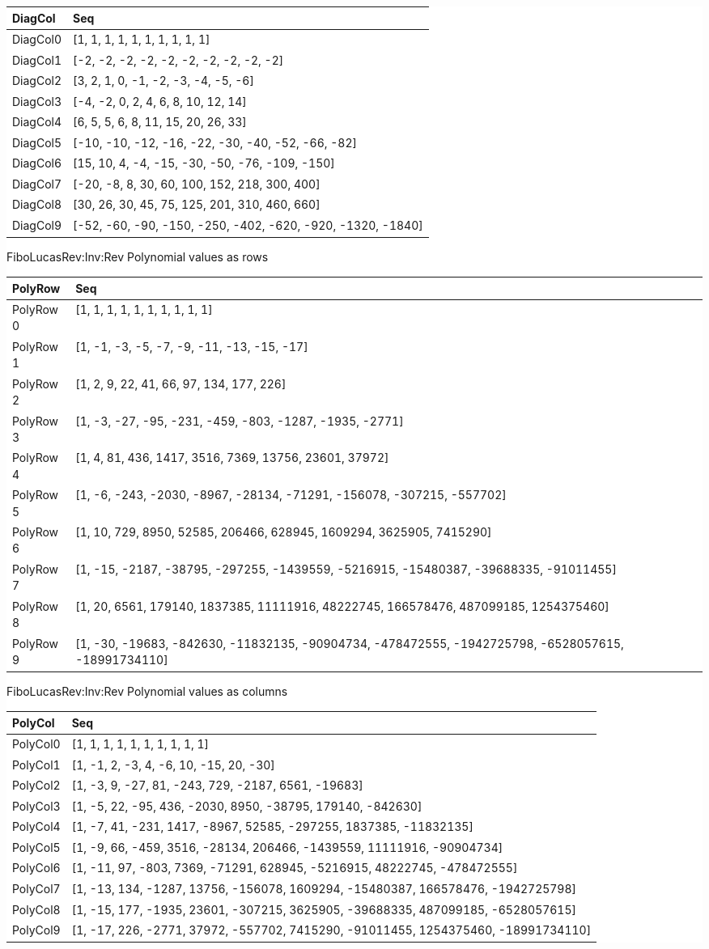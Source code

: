 | DiagCol  |   Seq  |
| :---     |  :---  |
| DiagCol0 | [1, 1, 1, 1, 1, 1, 1, 1, 1, 1] |
| DiagCol1 | [-2, -2, -2, -2, -2, -2, -2, -2, -2, -2] |
| DiagCol2 | [3, 2, 1, 0, -1, -2, -3, -4, -5, -6] |
| DiagCol3 | [-4, -2, 0, 2, 4, 6, 8, 10, 12, 14] |
| DiagCol4 | [6, 5, 5, 6, 8, 11, 15, 20, 26, 33] |
| DiagCol5 | [-10, -10, -12, -16, -22, -30, -40, -52, -66, -82] |
| DiagCol6 | [15, 10, 4, -4, -15, -30, -50, -76, -109, -150] |
| DiagCol7 | [-20, -8, 8, 30, 60, 100, 152, 218, 300, 400] |
| DiagCol8 | [30, 26, 30, 45, 75, 125, 201, 310, 460, 660] |
| DiagCol9 | [-52, -60, -90, -150, -250, -402, -620, -920, -1320, -1840] |

FiboLucasRev:Inv:Rev Polynomial values as rows

| PolyRow  |   Seq  |
| :---     |  :---  |
| PolyRow0 | [1, 1, 1, 1, 1, 1, 1, 1, 1, 1] |
| PolyRow1 | [1, -1, -3, -5, -7, -9, -11, -13, -15, -17] |
| PolyRow2 | [1, 2, 9, 22, 41, 66, 97, 134, 177, 226] |
| PolyRow3 | [1, -3, -27, -95, -231, -459, -803, -1287, -1935, -2771] |
| PolyRow4 | [1, 4, 81, 436, 1417, 3516, 7369, 13756, 23601, 37972] |
| PolyRow5 | [1, -6, -243, -2030, -8967, -28134, -71291, -156078, -307215, -557702] |
| PolyRow6 | [1, 10, 729, 8950, 52585, 206466, 628945, 1609294, 3625905, 7415290] |
| PolyRow7 | [1, -15, -2187, -38795, -297255, -1439559, -5216915, -15480387, -39688335, -91011455] |
| PolyRow8 | [1, 20, 6561, 179140, 1837385, 11111916, 48222745, 166578476, 487099185, 1254375460] |
| PolyRow9 | [1, -30, -19683, -842630, -11832135, -90904734, -478472555, -1942725798, -6528057615, -18991734110] |

FiboLucasRev:Inv:Rev Polynomial values as columns

| PolyCol  |   Seq  |
| :---     |  :---  |
| PolyCol0 | [1, 1, 1, 1, 1, 1, 1, 1, 1, 1] |
| PolyCol1 | [1, -1, 2, -3, 4, -6, 10, -15, 20, -30] |
| PolyCol2 | [1, -3, 9, -27, 81, -243, 729, -2187, 6561, -19683] |
| PolyCol3 | [1, -5, 22, -95, 436, -2030, 8950, -38795, 179140, -842630] |
| PolyCol4 | [1, -7, 41, -231, 1417, -8967, 52585, -297255, 1837385, -11832135] |
| PolyCol5 | [1, -9, 66, -459, 3516, -28134, 206466, -1439559, 11111916, -90904734] |
| PolyCol6 | [1, -11, 97, -803, 7369, -71291, 628945, -5216915, 48222745, -478472555] |
| PolyCol7 | [1, -13, 134, -1287, 13756, -156078, 1609294, -15480387, 166578476, -1942725798] |
| PolyCol8 | [1, -15, 177, -1935, 23601, -307215, 3625905, -39688335, 487099185, -6528057615] |
| PolyCol9 | [1, -17, 226, -2771, 37972, -557702, 7415290, -91011455, 1254375460, -18991734110] |

